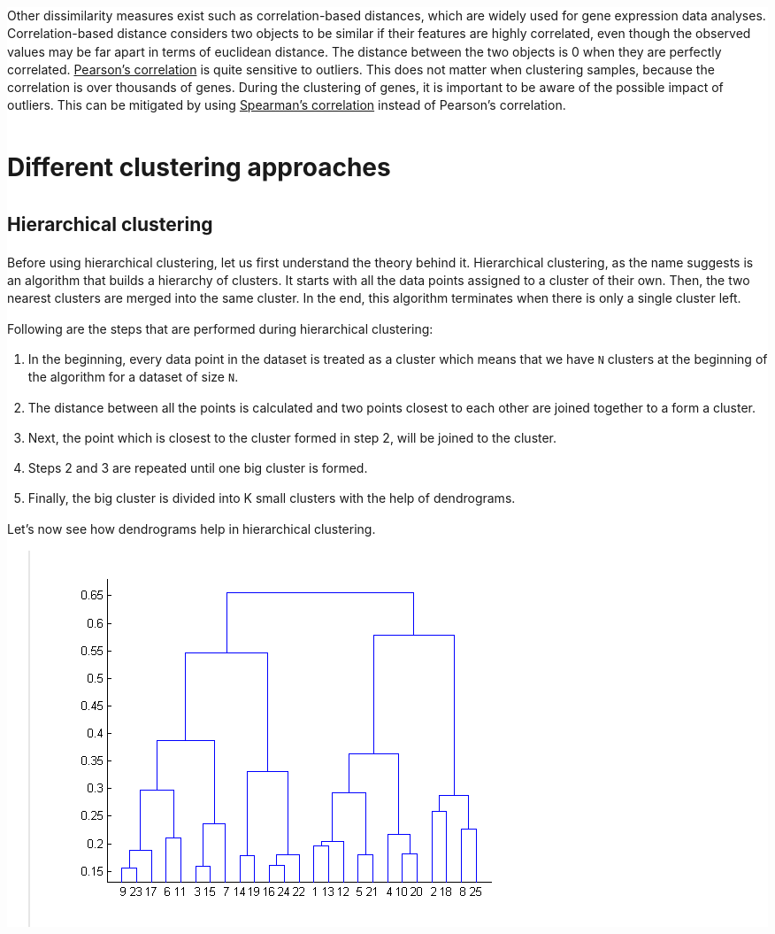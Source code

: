 Other dissimilarity measures exist such as correlation-based distances, which are widely used for gene expression data analyses. Correlation-based distance considers two objects to be similar if their features are highly correlated, even though the observed values may be far apart in terms of euclidean distance. The distance between the two objects is 0 when they are perfectly correlated. [Pearson’s correlation](https://en.wikipedia.org/wiki/Pearson_correlation_coefficient) is quite sensitive to outliers. This does not matter when clustering samples, because the correlation is over thousands of genes. During the clustering of genes, it is important to be aware of the possible impact of outliers. This can be mitigated by using [Spearman’s correlation](https://en.wikipedia.org/wiki/Spearman%27s_rank_correlation_coefficient) instead of Pearson’s correlation.

# Different clustering approaches

## Hierarchical clustering

Before using hierarchical clustering, let us first understand the theory behind it. Hierarchical clustering, as the name suggests is an algorithm that builds a hierarchy of clusters. It starts with all the data points assigned to a cluster of their own. Then, the two nearest clusters are merged into the same cluster. In the end, this algorithm terminates when there is only a single cluster left.

Following are the steps that are performed during hierarchical clustering:

1. In the beginning, every data point in the dataset is treated as a cluster which means that we have `N` clusters at the beginning of the algorithm for a dataset of size `N`.

2. The distance between all the points is calculated and two points closest to each other are joined together to a form a cluster. 

3. Next, the point which is closest to the cluster formed in step 2, will be joined to the cluster.

4. Steps 2 and 3 are repeated until one big cluster is formed.

5. Finally, the big cluster is divided into K small clusters with the help of dendrograms. 

Let’s now see how dendrograms help in hierarchical clustering.

>    ![data](images/Hierarchical_clustering_1.png "Hierarchical clustering")
